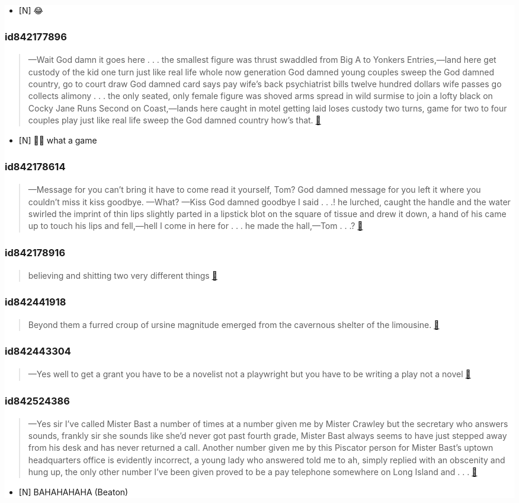 - [N] 😂 

### id842177896

> —Wait God damn it goes here . . . the smallest figure was thrust swaddled from Big A to Yonkers Entries,—land here get custody of the kid one turn just like real life whole now generation God damned young couples sweep the God damned country, go to court draw God damned card says pay wife’s back psychiatrist bills twelve hundred dollars wife passes go collects alimony . . . the only seated, only female figure was shoved arms spread in wild surmise to join a lofty black on Cocky Jane Runs Second on Coast,—lands here caught in motel getting laid loses custody two turns, game for two to four couples play just like real life sweep the God damned country how’s that. <span class='highlight-link'>[🔗](https://read.readwise.io/read/01jj66fq25cdpde7dzbdj5j357)</span>

- [N] 🤦‍♂️  what a game

### id842178614

> —Message for you can’t bring it have to come read it yourself, Tom? God damned message for you left it where you couldn’t miss it kiss goodbye.
> —What?
> —Kiss God damned goodbye I said . . .! he lurched, caught the handle and the water swirled the imprint of thin lips slightly parted in a lipstick blot on the square of tissue and drew it down, a hand of his came up to touch his lips and fell,—hell I come in here for . . . he made the hall,—Tom . . .? <span class='highlight-link'>[🔗](https://read.readwise.io/read/01jj66rskfjzwjq4km4cczmtm9)</span>

### id842178916

> believing and shitting two very different things <span class='highlight-link'>[🔗](https://read.readwise.io/read/01jj66xq9t0hp675k20d2d1vem)</span>

### id842441918

> Beyond them a furred croup of ursine magnitude emerged from the cavernous shelter of the limousine. <span class='highlight-link'>[🔗](https://read.readwise.io/read/01jj80xckx39kd50tyab25000y)</span>

### id842443304

> —Yes well to get a grant you have to be a novelist not a playwright but you have to be writing a play not a novel <span class='highlight-link'>[🔗](https://read.readwise.io/read/01jj81d7yxcfnhvm4ds9dx318y)</span>

### id842524386

> —Yes sir I’ve called Mister Bast a number of times at a number given me by Mister Crawley but the secretary who answers sounds, frankly sir she sounds like she’d never got past fourth grade, Mister Bast always seems to have just stepped away from his desk and has never returned a call. Another number given me by this Piscator person for Mister Bast’s uptown headquarters office is evidently incorrect, a young lady who answered told me to ah, simply replied with an obscenity and hung up, the only other number I’ve been given proved to be a pay telephone somewhere on Long Island and . . . <span class='highlight-link'>[🔗](https://read.readwise.io/read/01jj8j7r8vdd0d69j7ztzva2yz)</span>

- [N] BAHAHAHAHA (Beaton)
